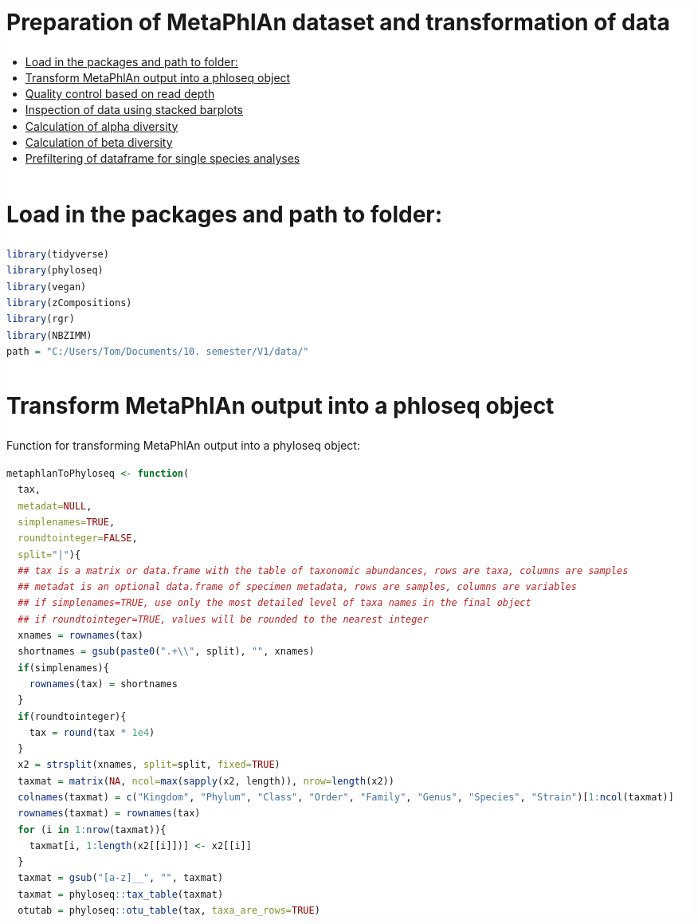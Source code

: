 Preparation of MetaPhlAn dataset and transformation of data
================

  - [Load in the packages and path to
    folder:](#load-in-the-packages-and-path-to-folder)
  - [Transform MetaPhlAn output into a phloseq
    object](#transform-metaphlan-output-into-a-phloseq-object)
  - [Quality control based on read
    depth](#quality-control-based-on-read-depth)
  - [Inspection of data using stacked
    barplots](#inspection-of-data-using-stacked-barplots)
  - [Calculation of alpha diversity](#calculation-of-alpha-diversity)
  - [Calculation of beta diversity](#calculation-of-beta-diversity)
  - [Prefiltering of dataframe for single species
    analyses](#prefiltering-of-dataframe-for-single-species-analyses)

# Load in the packages and path to folder:

``` r
library(tidyverse)
library(phyloseq)
library(vegan)
library(zCompositions)
library(rgr)
library(NBZIMM)
path = "C:/Users/Tom/Documents/10. semester/V1/data/"
```

# Transform MetaPhlAn output into a phloseq object

Function for transforming MetaPhlAn output into a phyloseq object:

``` r
metaphlanToPhyloseq <- function(
  tax,
  metadat=NULL,
  simplenames=TRUE,
  roundtointeger=FALSE,
  split="|"){
  ## tax is a matrix or data.frame with the table of taxonomic abundances, rows are taxa, columns are samples
  ## metadat is an optional data.frame of specimen metadata, rows are samples, columns are variables
  ## if simplenames=TRUE, use only the most detailed level of taxa names in the final object
  ## if roundtointeger=TRUE, values will be rounded to the nearest integer
  xnames = rownames(tax)
  shortnames = gsub(paste0(".+\\", split), "", xnames)
  if(simplenames){
    rownames(tax) = shortnames
  }
  if(roundtointeger){
    tax = round(tax * 1e4)
  }
  x2 = strsplit(xnames, split=split, fixed=TRUE)
  taxmat = matrix(NA, ncol=max(sapply(x2, length)), nrow=length(x2))
  colnames(taxmat) = c("Kingdom", "Phylum", "Class", "Order", "Family", "Genus", "Species", "Strain")[1:ncol(taxmat)]
  rownames(taxmat) = rownames(tax)
  for (i in 1:nrow(taxmat)){
    taxmat[i, 1:length(x2[[i]])] <- x2[[i]]
  }
  taxmat = gsub("[a-z]__", "", taxmat)
  taxmat = phyloseq::tax_table(taxmat)
  otutab = phyloseq::otu_table(tax, taxa_are_rows=TRUE)
```